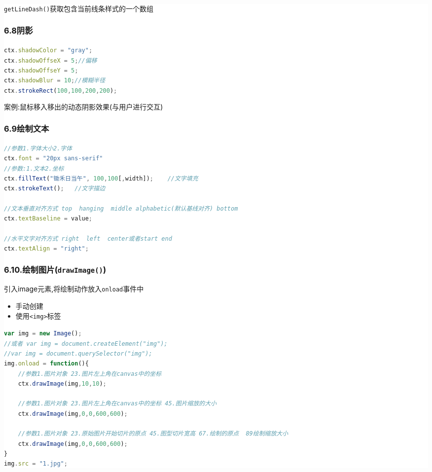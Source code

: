 `getLineDash()`获取包含当前线条样式的一个数组

### 6.8阴影

```JavaScript
ctx.shadowColor = "gray";
ctx.shadowOffseX = 5;//偏移
ctx.shadowOffseY = 5;
ctx.shadowBlur = 10;//模糊半径
ctx.strokeRect(100,100,200,200);
```

案例:鼠标移入移出的动态阴影效果(与用户进行交互)

### 6.9绘制文本

```JavaScript
//参数1.字体大小2.字体
ctx.font = "20px sans-serif"
//参数:1.文本2.坐标
ctx.fillText("锄禾日当午", 100,100[,width]);    //文字填充
ctx.strokeText();   //文字描边

//文本垂直对齐方式 top  hanging  middle alphabetic(默认基线对齐) bottom
ctx.textBaseline = value;

//水平文字对齐方式 right  left  center或者start end
ctx.textAlign = "right";

```

### 6.10.绘制图片(`drawImage()`)

引入image元素,将绘制动作放入`onload`事件中

- 手动创建
- 使用`<img>`标签

```javascript
var img = new Image();
//或者 var img = document.createElement("img");
//var img = document.querySelector("img");
img.onload = function(){
    //参数1.图片对象 23.图片左上角在canvas中的坐标
    ctx.drawImage(img,10,10);

    //参数1.图片对象 23.图片左上角在canvas中的坐标 45.图片缩放的大小
    ctx.drawImage(img,0,0,600,600);

    //参数1.图片对象 23.原始图片开始切片的原点 45.图型切片宽高 67.绘制的原点  89绘制缩放大小
    ctx.drawImage(img,0,0,600,600);
}
img.src = "1.jpg";
```
